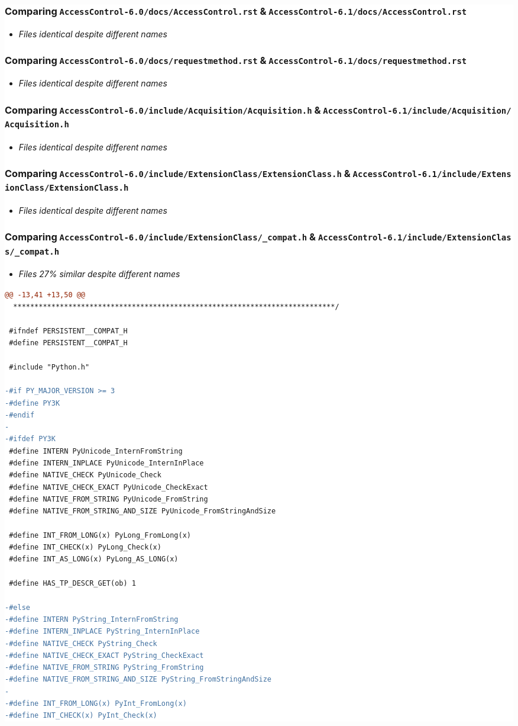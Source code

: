 ### Comparing `AccessControl-6.0/docs/AccessControl.rst` & `AccessControl-6.1/docs/AccessControl.rst`

 * *Files identical despite different names*

### Comparing `AccessControl-6.0/docs/requestmethod.rst` & `AccessControl-6.1/docs/requestmethod.rst`

 * *Files identical despite different names*

### Comparing `AccessControl-6.0/include/Acquisition/Acquisition.h` & `AccessControl-6.1/include/Acquisition/Acquisition.h`

 * *Files identical despite different names*

### Comparing `AccessControl-6.0/include/ExtensionClass/ExtensionClass.h` & `AccessControl-6.1/include/ExtensionClass/ExtensionClass.h`

 * *Files identical despite different names*

### Comparing `AccessControl-6.0/include/ExtensionClass/_compat.h` & `AccessControl-6.1/include/ExtensionClass/_compat.h`

 * *Files 27% similar despite different names*

```diff
@@ -13,41 +13,50 @@
  ****************************************************************************/
 
 #ifndef PERSISTENT__COMPAT_H
 #define PERSISTENT__COMPAT_H
 
 #include "Python.h"
 
-#if PY_MAJOR_VERSION >= 3
-#define PY3K
-#endif
-
-#ifdef PY3K
 #define INTERN PyUnicode_InternFromString
 #define INTERN_INPLACE PyUnicode_InternInPlace
 #define NATIVE_CHECK PyUnicode_Check
 #define NATIVE_CHECK_EXACT PyUnicode_CheckExact
 #define NATIVE_FROM_STRING PyUnicode_FromString
 #define NATIVE_FROM_STRING_AND_SIZE PyUnicode_FromStringAndSize
 
 #define INT_FROM_LONG(x) PyLong_FromLong(x)
 #define INT_CHECK(x) PyLong_Check(x)
 #define INT_AS_LONG(x) PyLong_AS_LONG(x)
 
 #define HAS_TP_DESCR_GET(ob) 1
 
-#else
-#define INTERN PyString_InternFromString
-#define INTERN_INPLACE PyString_InternInPlace
-#define NATIVE_CHECK PyString_Check
-#define NATIVE_CHECK_EXACT PyString_CheckExact
-#define NATIVE_FROM_STRING PyString_FromString
-#define NATIVE_FROM_STRING_AND_SIZE PyString_FromStringAndSize
-
-#define INT_FROM_LONG(x) PyInt_FromLong(x)
-#define INT_CHECK(x) PyInt_Check(x)
```